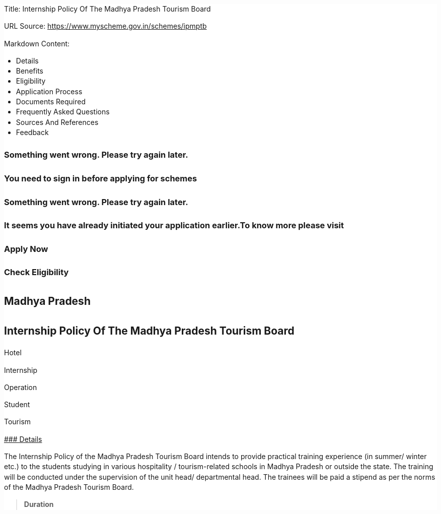 Title: Internship Policy Of The Madhya Pradesh Tourism Board

URL Source: https://www.myscheme.gov.in/schemes/ipmptb

Markdown Content:
*   Details
*   Benefits
*   Eligibility
*   Application Process
*   Documents Required
*   Frequently Asked Questions
*   Sources And References
*   Feedback

### Something went wrong. Please try again later.

### 

### You need to sign in before applying for schemes

### Something went wrong. Please try again later.

### It seems you have already initiated your application earlier.To know more please visit

### Apply Now

### Check Eligibility

Madhya Pradesh
--------------

Internship Policy Of The Madhya Pradesh Tourism Board
-----------------------------------------------------

Hotel

Internship

Operation

Student

Tourism

[### Details](https://www.myscheme.gov.in/schemes/ipmptb#details)

The Internship Policy of the Madhya Pradesh Tourism Board intends to provide practical training experience (in summer/ winter etc.) to the students studying in various hospitality / tourism-related schools in Madhya Pradesh or outside the state. The training will be conducted under the supervision of the unit head/ departmental head. The trainees will be paid a stipend as per the norms of the Madhya Pradesh Tourism Board.

> **Duration**
